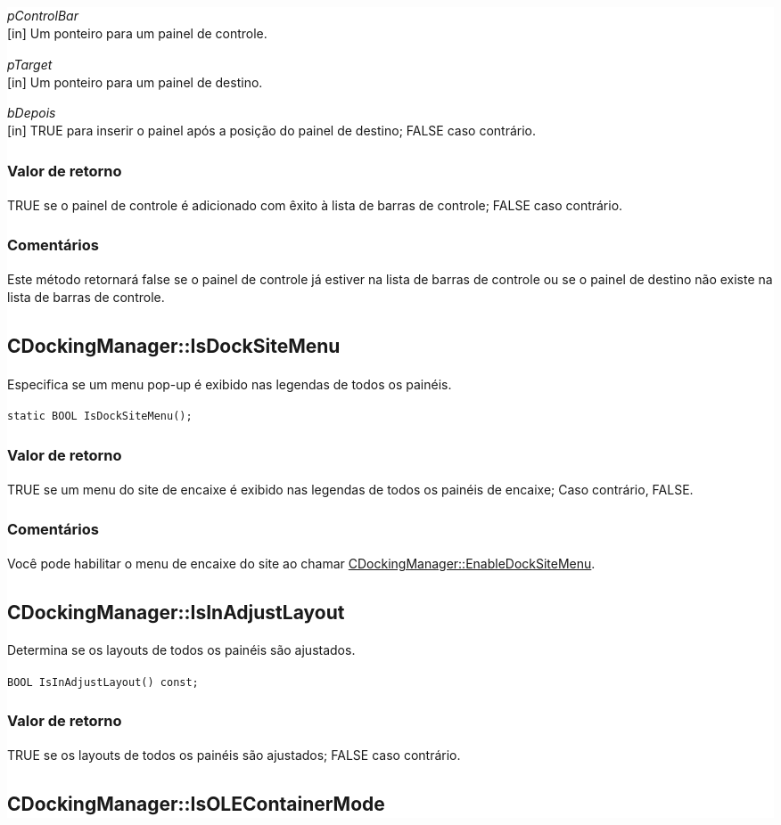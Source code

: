 *pControlBar*<br/>
[in] Um ponteiro para um painel de controle.

*pTarget*<br/>
[in] Um ponteiro para um painel de destino.

*bDepois*<br/>
[in] TRUE para inserir o painel após a posição do painel de destino; FALSE caso contrário.

### <a name="return-value"></a>Valor de retorno

TRUE se o painel de controle é adicionado com êxito à lista de barras de controle; FALSE caso contrário.

### <a name="remarks"></a>Comentários

Este método retornará false se o painel de controle já estiver na lista de barras de controle ou se o painel de destino não existe na lista de barras de controle.

##  <a name="isdocksitemenu"></a>  CDockingManager::IsDockSiteMenu

Especifica se um menu pop-up é exibido nas legendas de todos os painéis.

```
static BOOL IsDockSiteMenu();
```

### <a name="return-value"></a>Valor de retorno

TRUE se um menu do site de encaixe é exibido nas legendas de todos os painéis de encaixe; Caso contrário, FALSE.

### <a name="remarks"></a>Comentários

Você pode habilitar o menu de encaixe do site ao chamar [CDockingManager::EnableDockSiteMenu](#enabledocksitemenu).

##  <a name="isinadjustlayout"></a>  CDockingManager::IsInAdjustLayout

Determina se os layouts de todos os painéis são ajustados.

```
BOOL IsInAdjustLayout() const;
```

### <a name="return-value"></a>Valor de retorno

TRUE se os layouts de todos os painéis são ajustados; FALSE caso contrário.

##  <a name="isolecontainermode"></a>  CDockingManager::IsOLEContainerMode
